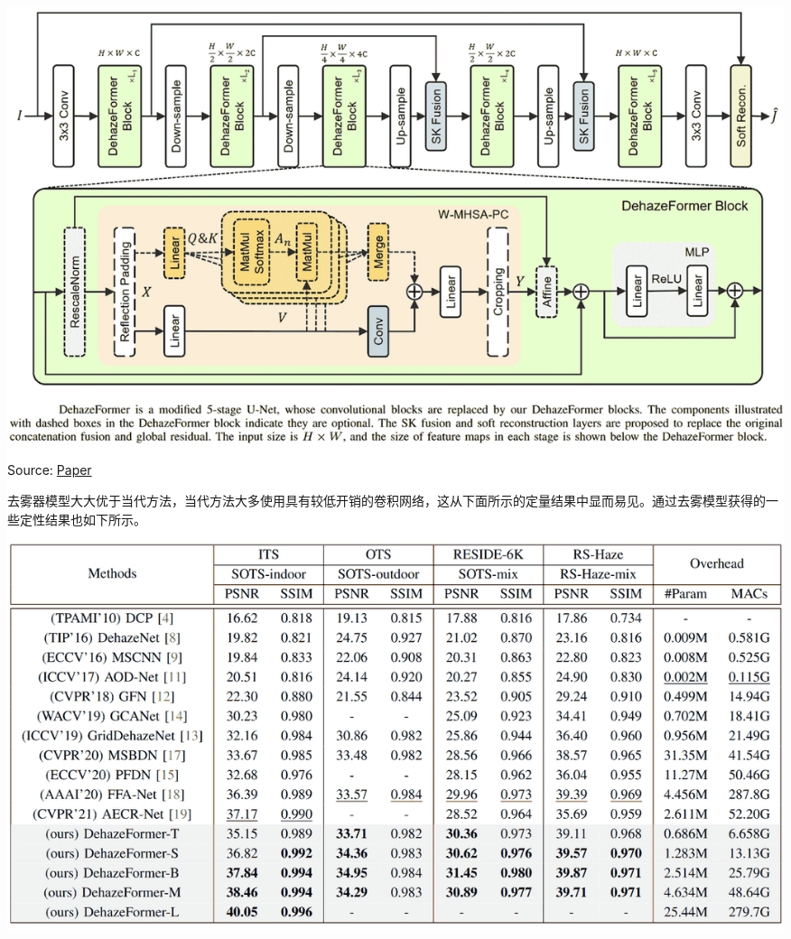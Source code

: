 ![](img/dac82596c305a2b412e82c0ed2037a96.png)

Source: [Paper](https://arxiv.org/pdf/2204.03883.pdf)

去雾器模型大大优于当代方法，当代方法大多使用具有较低开销的卷积网络，这从下面所示的定量结果中显而易见。通过去雾模型获得的一些定性结果也如下所示。

![](img/674a35a2bdc81124878c49e8c566dbe7.png)
